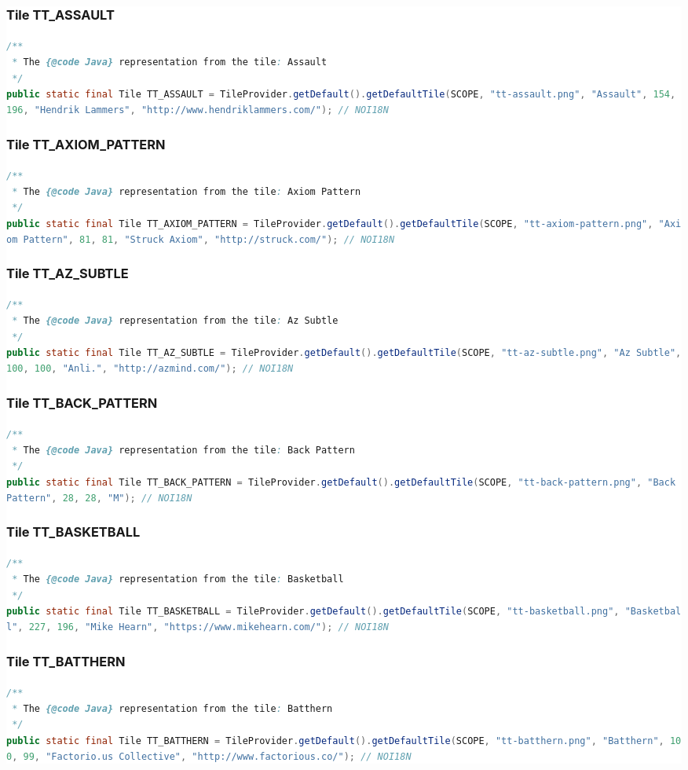 ### Tile TT_ASSAULT<a name="TT_ASSAULT" />
```java
/**
 * The {@code Java} representation from the tile: Assault
 */
public static final Tile TT_ASSAULT = TileProvider.getDefault().getDefaultTile(SCOPE, "tt-assault.png", "Assault", 154, 196, "Hendrik Lammers", "http://www.hendriklammers.com/"); // NOI18N
```

### Tile TT_AXIOM_PATTERN<a name="TT_AXIOM_PATTERN" />
```java
/**
 * The {@code Java} representation from the tile: Axiom Pattern
 */
public static final Tile TT_AXIOM_PATTERN = TileProvider.getDefault().getDefaultTile(SCOPE, "tt-axiom-pattern.png", "Axiom Pattern", 81, 81, "Struck Axiom", "http://struck.com/"); // NOI18N
```

### Tile TT_AZ_SUBTLE<a name="TT_AZ_SUBTLE" />
```java
/**
 * The {@code Java} representation from the tile: Az Subtle
 */
public static final Tile TT_AZ_SUBTLE = TileProvider.getDefault().getDefaultTile(SCOPE, "tt-az-subtle.png", "Az Subtle", 100, 100, "Anli.", "http://azmind.com/"); // NOI18N
```

### Tile TT_BACK_PATTERN<a name="TT_BACK_PATTERN" />
```java
/**
 * The {@code Java} representation from the tile: Back Pattern
 */
public static final Tile TT_BACK_PATTERN = TileProvider.getDefault().getDefaultTile(SCOPE, "tt-back-pattern.png", "Back Pattern", 28, 28, "M"); // NOI18N
```

### Tile TT_BASKETBALL<a name="TT_BASKETBALL" />
```java
/**
 * The {@code Java} representation from the tile: Basketball
 */
public static final Tile TT_BASKETBALL = TileProvider.getDefault().getDefaultTile(SCOPE, "tt-basketball.png", "Basketball", 227, 196, "Mike Hearn", "https://www.mikehearn.com/"); // NOI18N
```

### Tile TT_BATTHERN<a name="TT_BATTHERN" />
```java
/**
 * The {@code Java} representation from the tile: Batthern
 */
public static final Tile TT_BATTHERN = TileProvider.getDefault().getDefaultTile(SCOPE, "tt-batthern.png", "Batthern", 100, 99, "Factorio.us Collective", "http://www.factorious.co/"); // NOI18N
```
